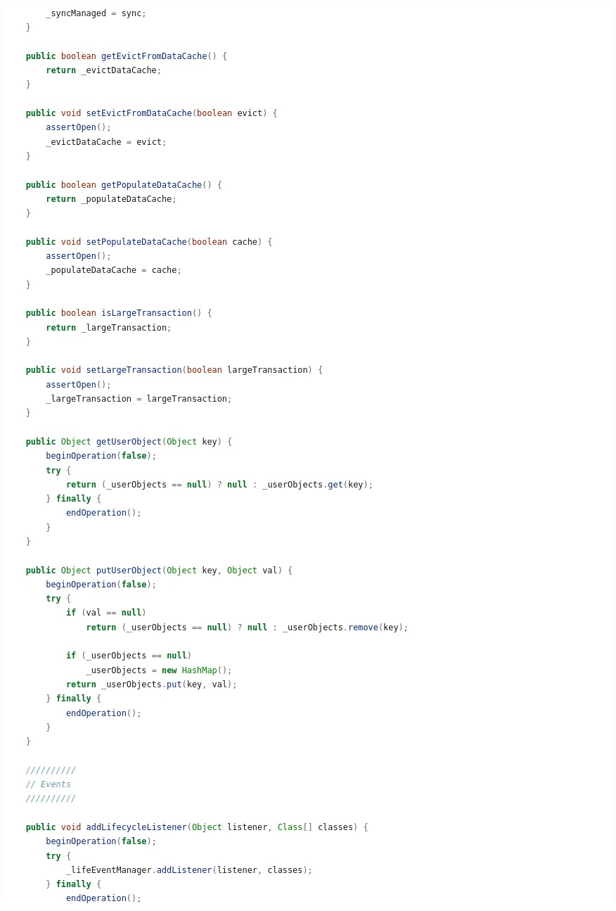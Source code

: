 ```java
        _syncManaged = sync;
    }

    public boolean getEvictFromDataCache() {
        return _evictDataCache;
    }

    public void setEvictFromDataCache(boolean evict) {
        assertOpen();
        _evictDataCache = evict;
    }

    public boolean getPopulateDataCache() {
        return _populateDataCache;
    }

    public void setPopulateDataCache(boolean cache) {
        assertOpen();
        _populateDataCache = cache;
    }

    public boolean isLargeTransaction() {
        return _largeTransaction;
    }

    public void setLargeTransaction(boolean largeTransaction) {
        assertOpen();
        _largeTransaction = largeTransaction;
    }

    public Object getUserObject(Object key) {
        beginOperation(false);
        try {
            return (_userObjects == null) ? null : _userObjects.get(key);
        } finally {
            endOperation();
        }
    }

    public Object putUserObject(Object key, Object val) {
        beginOperation(false);
        try {
            if (val == null)
                return (_userObjects == null) ? null : _userObjects.remove(key);

            if (_userObjects == null)
                _userObjects = new HashMap();
            return _userObjects.put(key, val);
        } finally {
            endOperation();
        }
    }

    //////////
    // Events
    //////////

    public void addLifecycleListener(Object listener, Class[] classes) {
        beginOperation(false);
        try {
            _lifeEventManager.addListener(listener, classes);
        } finally {
            endOperation();
```
